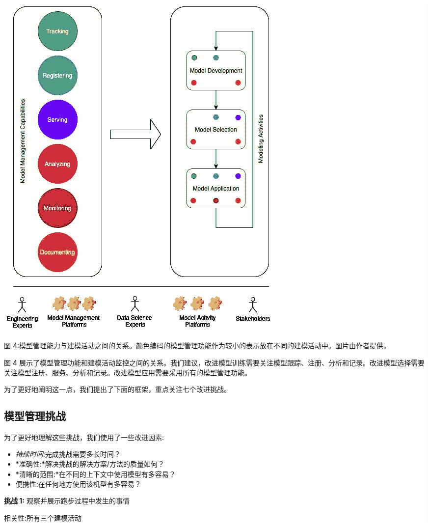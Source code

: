 ![](img/54bef7d9082ba4d7bcd09ea2c9d878e2.png)

图 4:模型管理能力与建模活动之间的关系。颜色编码的模型管理功能作为较小的表示放在不同的建模活动中。图片由作者提供。

图 4 展示了模型管理功能和建模活动监控之间的关系。我们建议，改进模型训练需要关注模型跟踪、注册、分析和记录。改进模型选择需要关注模型注册、服务、分析和记录。改进模型应用需要采用所有的模型管理功能。

为了更好地阐明这一点，我们提出了下面的框架，重点关注七个改进挑战。

## 模型管理挑战

为了更好地理解这些挑战，我们使用了一些改进因素:

*   *持续时间*:完成挑战需要多长时间？
*   *准确性:*解决挑战的解决方案/方法的质量如何？
*   *清晰的范围:*在不同的上下文中使用模型有多容易？
*   便携性:在任何地方使用该机型有多容易？

**挑战 1:** 观察并展示跑步过程中发生的事情

相关性:所有三个建模活动
